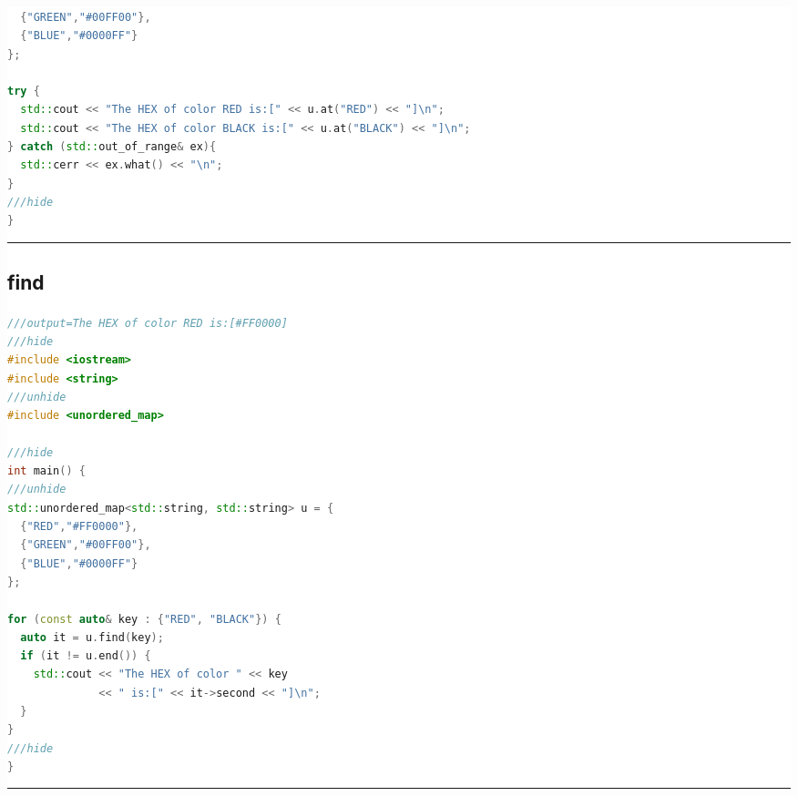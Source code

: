 ```cpp [9-14]
  {"GREEN","#00FF00"},
  {"BLUE","#0000FF"}
};

try {
  std::cout << "The HEX of color RED is:[" << u.at("RED") << "]\n";
  std::cout << "The HEX of color BLACK is:[" << u.at("BLACK") << "]\n";
} catch (std::out_of_range& ex){
  std::cerr << ex.what() << "\n";
}
///hide
}
```



---



## find

```cpp [9-15]
///output=The HEX of color RED is:[#FF0000]
///hide
#include <iostream>
#include <string>
///unhide
#include <unordered_map>

///hide
int main() {
///unhide
std::unordered_map<std::string, std::string> u = {
  {"RED","#FF0000"},
  {"GREEN","#00FF00"},
  {"BLUE","#0000FF"}
};

for (const auto& key : {"RED", "BLACK"}) {
  auto it = u.find(key);
  if (it != u.end()) {
    std::cout << "The HEX of color " << key 
              << " is:[" << it->second << "]\n";
  }
}
///hide
}
```



---

